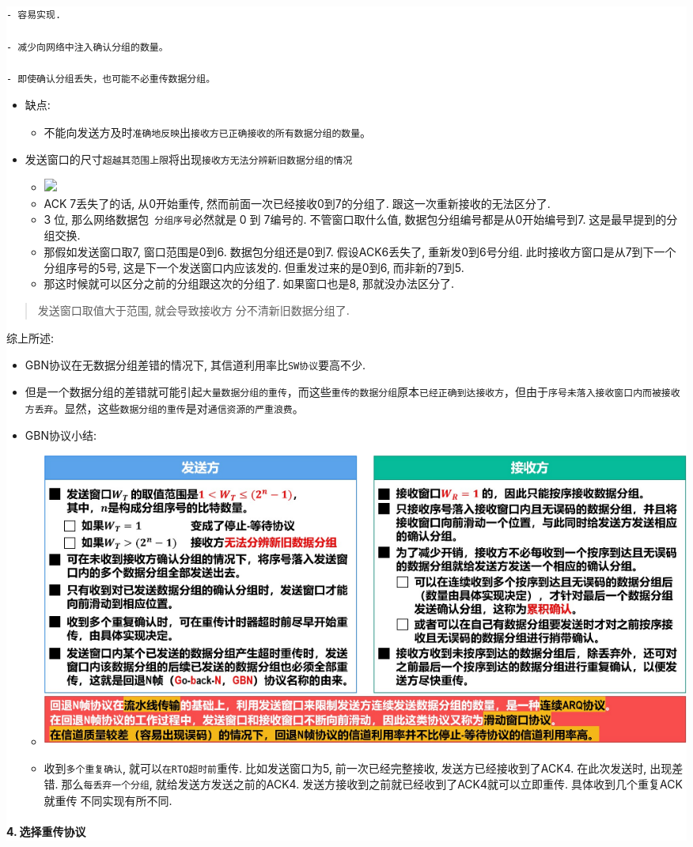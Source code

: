     - 容易实现.

    - 减少向网络中注入确认分组的数量。

    - 即使确认分组丢失，也可能不必重传数据分组。

- 缺点:
    - 不能向发送方及时`准确地反映`出`接收方已正确接收的所有数据分组的数量`。

- 发送窗口的尺寸`超越其范围上限`将出现`接收方无法分辨新旧数据分组的情况`
    - ![](assets/GBN_4.gif)
    - ACK 7丢失了的话, 从0开始重传, 然而前面一次已经接收0到7的分组了. 跟这一次重新接收的无法区分了.
    - 3 位, 那么网络数据包` 分组序号`必然就是 0 到 7编号的. 不管窗口取什么值, 数据包分组编号都是从0开始编号到7. 这是最早提到的分组交换.
    - 那假如发送窗口取7, 窗口范围是0到6. 数据包分组还是0到7. 假设ACK6丢失了, 重新发0到6号分组. 此时接收方窗口是从7到下一个分组序号的5号, 这是下一个发送窗口内应该发的. 但重发过来的是0到6, 而非新的7到5. 
    - 那这时候就可以区分之前的分组跟这次的分组了. 如果窗口也是8, 那就没办法区分了. 


> 发送窗口取值大于范围, 就会导致接收方 分不清新旧数据分组了.

综上所述:

- GBN协议在无数据分组差错的情况下, 其信道利用率比`SW协议`要高不少.

- 但是一个数据分组的差错就可能引起`大量数据分组的重传`，而这些`重传的数据分组`原本`已经正确到达接收方`，但由于`序号未落入接收窗口内而被接收方丢弃`。显然，这些`数据分组的重传`是对`通信资源的严重浪费`。

- GBN协议小结:	

    - ![](assets/Pasted%20image%2020230414134239.png)

    - 收到`多个重复确认`, 就可以`在RTO超时前`重传. 比如发送窗口为5, 前一次已经完整接收, 发送方已经接收到了ACK4. 在此次发送时, 出现差错. 那么`每丢弃一个分组`, 就给发送方发送之前的ACK4. 发送方接收到之前就已经收到了ACK4就可以立即重传. 具体收到几个重复ACK就重传 不同实现有所不同.


#### 4. 选择重传协议
